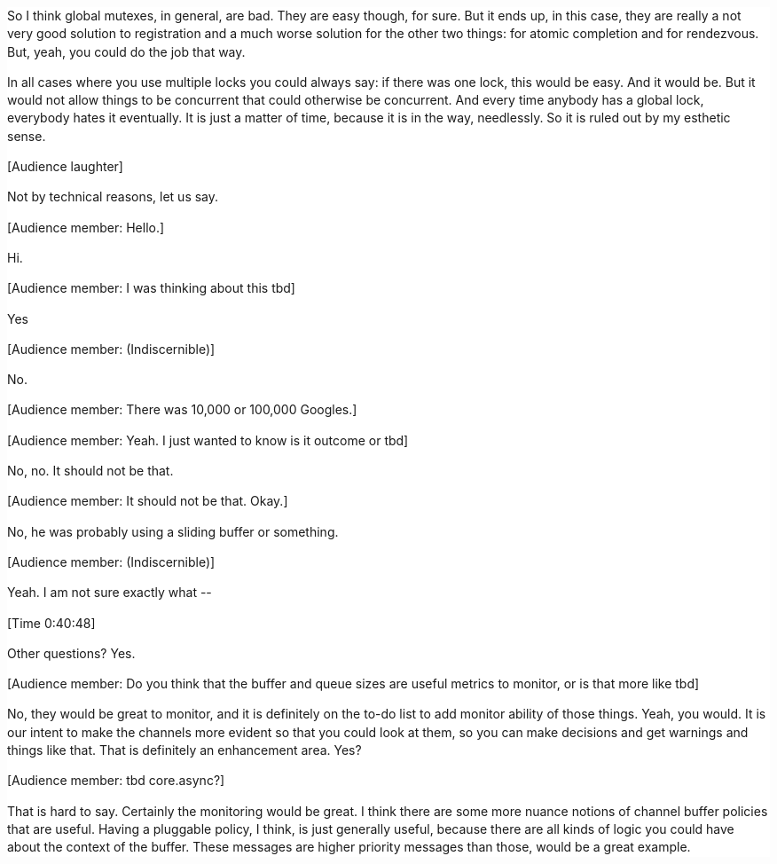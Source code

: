 So I think global mutexes, in general, are bad.  They are easy though,
for sure.  But it ends up, in this case, they are really a not very
good solution to registration and a much worse solution for the other
two things: for atomic completion and for rendezvous.  But, yeah, you
could do the job that way.

In all cases where you use multiple locks you could always say: if
there was one lock, this would be easy.  And it would be.  But it
would not allow things to be concurrent that could otherwise be
concurrent.  And every time anybody has a global lock, everybody hates
it eventually.  It is just a matter of time, because it is in the way,
needlessly.  So it is ruled out by my esthetic sense.

[Audience laughter]

Not by technical reasons, let us say.

[Audience member: Hello.]

Hi.

[Audience member: I was thinking about this tbd]

Yes

[Audience member: (Indiscernible)]

No.

[Audience member: There was 10,000 or 100,000 Googles.]

[Audience member: Yeah.  I just wanted to know is it outcome or tbd]

No, no.  It should not be that.

[Audience member: It should not be that.  Okay.]

No, he was probably using a sliding buffer or something.

[Audience member: (Indiscernible)]

Yeah.  I am not sure exactly what --

[Time 0:40:48]

Other questions?  Yes.

[Audience member: Do you think that the buffer and queue sizes are
useful metrics to monitor, or is that more like tbd]

No, they would be great to monitor, and it is definitely on the to-do
list to add monitor ability of those things.  Yeah, you would.  It is
our intent to make the channels more evident so that you could look at
them, so you can make decisions and get warnings and things like that.
That is definitely an enhancement area.  Yes?

[Audience member: tbd core.async?]

That is hard to say.  Certainly the monitoring would be great.  I
think there are some more nuance notions of channel buffer policies
that are useful.  Having a pluggable policy, I think, is just
generally useful, because there are all kinds of logic you could have
about the context of the buffer.  These messages are higher priority
messages than those, would be a great example.
